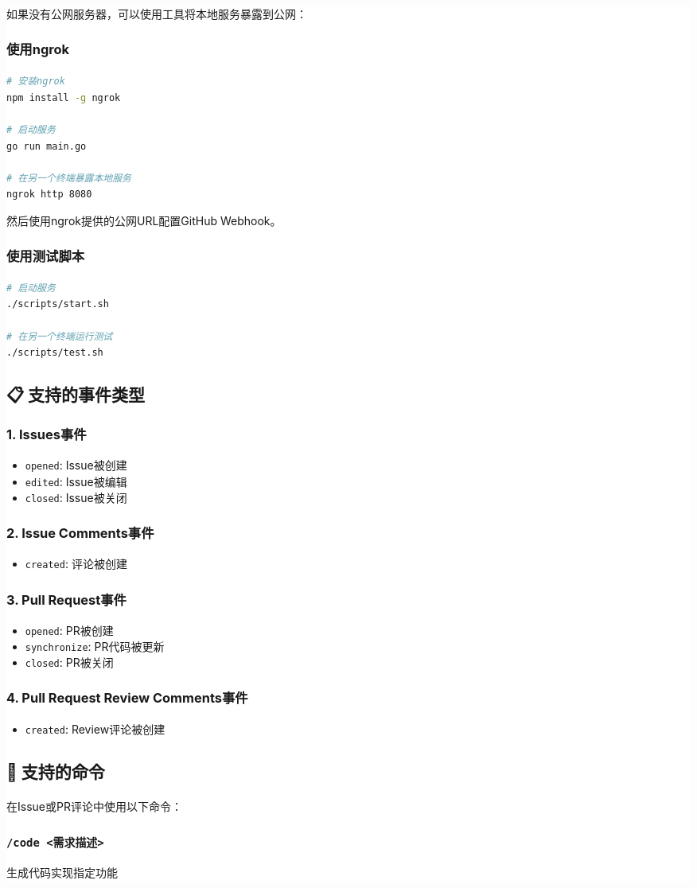 如果没有公网服务器，可以使用工具将本地服务暴露到公网：

### 使用ngrok

```bash
# 安装ngrok
npm install -g ngrok

# 启动服务
go run main.go

# 在另一个终端暴露本地服务
ngrok http 8080
```

然后使用ngrok提供的公网URL配置GitHub Webhook。

### 使用测试脚本

```bash
# 启动服务
./scripts/start.sh

# 在另一个终端运行测试
./scripts/test.sh
```

## 📋 支持的事件类型

### 1. Issues事件
- `opened`: Issue被创建
- `edited`: Issue被编辑
- `closed`: Issue被关闭

### 2. Issue Comments事件
- `created`: 评论被创建

### 3. Pull Request事件
- `opened`: PR被创建
- `synchronize`: PR代码被更新
- `closed`: PR被关闭

### 4. Pull Request Review Comments事件
- `created`: Review评论被创建

## 🤖 支持的命令

在Issue或PR评论中使用以下命令：

### `/code <需求描述>`
生成代码实现指定功能
